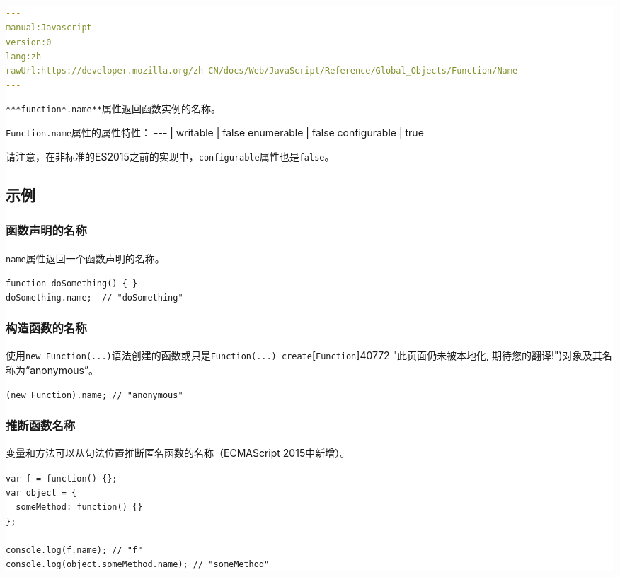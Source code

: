 ```yaml
---
manual:Javascript
version:0
lang:zh
rawUrl:https://developer.mozilla.org/zh-CN/docs/Web/JavaScript/Reference/Global_Objects/Function/Name
---
```




`***function*.name**`属性返回函数实例的名称。

`Function.name`属性的属性特性： 
 ---  | 
writable | false 
enumerable | false 
configurable | true 



请注意，在非标准的ES2015之前的实现中，`configurable`属性也是`false`。



## 示例<a name="示例"></a>

### 函数声明的名称<a name="函数声明的名称"></a>


`name`属性返回一个函数声明的名称。


```
function doSomething() { }
doSomething.name;  // "doSomething" 
```

### 构造函数的名称<a name="构造函数的名称"></a>


使用`new Function(...)`语法创建的函数或只是`Function(...) create`[`Function`]40772 "此页面仍未被本地化, 期待您的翻译!")对象及其名称为“anonymous”。


```
(new Function).name; // "anonymous"
```

### 推断函数名称<a name="推断函数名称"></a>


变量和方法可以从句法位置推断匿名函数的名称（ECMAScript 2015中新增）。


```
var f = function() {};
var object = {
  someMethod: function() {}
};

console.log(f.name); // "f"
console.log(object.someMethod.name); // "someMethod"
```


  [sym1]: function(){}, 
  [sym2]: function(){} 